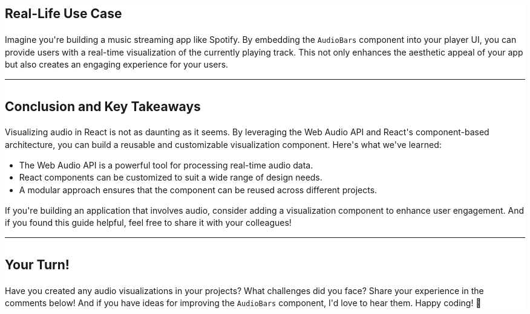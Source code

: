 
## Real-Life Use Case

Imagine you're building a music streaming app like Spotify. By embedding the `AudioBars` component into your player UI, you can provide users with a real-time visualization of the currently playing track. This not only enhances the aesthetic appeal of your app but also creates an engaging experience for your users.

---

## Conclusion and Key Takeaways

Visualizing audio in React is not as daunting as it seems. By leveraging the Web Audio API and React's component-based architecture, you can build a reusable and customizable visualization component. Here's what we've learned:

- The Web Audio API is a powerful tool for processing real-time audio data.
- React components can be customized to suit a wide range of design needs.
- A modular approach ensures that the component can be reused across different projects.

If you're building an application that involves audio, consider adding a visualization component to enhance user engagement. And if you found this guide helpful, feel free to share it with your colleagues!

---

## Your Turn!

Have you created any audio visualizations in your projects? What challenges did you face? Share your experience in the comments below! And if you have ideas for improving the `AudioBars` component, I'd love to hear them. Happy coding! 🎵